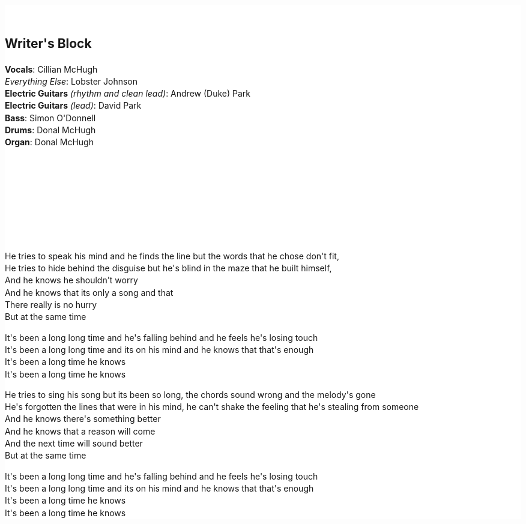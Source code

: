 




&nbsp;<br>

## Writer's Block
**Vocals**: Cillian McHugh<br>
*Everything Else*: Lobster Johnson<br>
**Electric Guitars** *(rhythm and clean lead)*: Andrew (Duke) Park<br>
**Electric Guitars** *(lead)*: David Park<br>
**Bass**: Simon O'Donnell<br>
**Drums**: Donal McHugh<br>
**Organ**: Donal McHugh



<div style="width:25%;height:25%;">
  <div style="position:relative;padding-top:56.25%;">
    <iframe src="https://www.youtube.com/embed/5w3r6ADw3M8" frameborder="0" allowfullscreen
      style="position:absolute;top:0;left:0;width:100%;height:100%;"></iframe>
  </div>
</div>

<br>

He tries to speak his mind and he finds the line but the words that he chose don't fit,<br>
He tries to hide behind the disguise but he's blind in the maze that he built himself,<br>
And he knows he shouldn't worry<br>
And he knows that its only a song and that<br>
There really is no hurry<br>
But at the same time<br>

It's been a long long time and he's falling behind and he feels he's losing touch<br>
It's been a long long time and its on his mind and he knows that that's enough<br>
It's been a long time he knows<br>
It's been a long time he knows<br>

He tries to sing his song but its been so long, the chords sound wrong and the melody's gone<br>
He's forgotten the lines that were in his mind, he can't shake the feeling that he's stealing from someone<br>
And he knows there's something better<br>
And he knows that a reason will come<br>
And the next time will sound better<br>
But at the same time<br>

It's been a long long time and he's falling behind and he feels he's losing touch<br>
It's been a long long time and its on his mind and he knows that that's enough<br>
It's been a long time he knows<br>
It's been a long time he knows<br>


